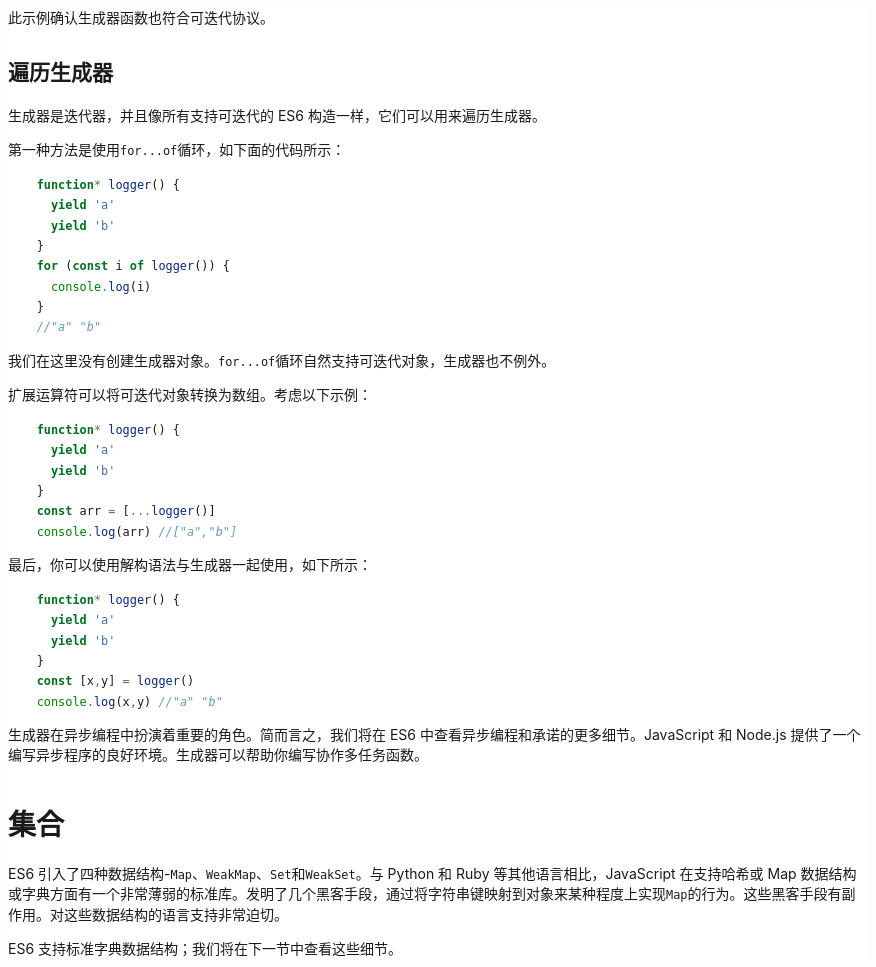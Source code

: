 此示例确认生成器函数也符合可迭代协议。

## 遍历生成器

生成器是迭代器，并且像所有支持可迭代的 ES6 构造一样，它们可以用来遍历生成器。

第一种方法是使用`for...of`循环，如下面的代码所示：

```js
    function* logger() { 
      yield 'a' 
      yield 'b' 
    } 
    for (const i of logger()) { 
      console.log(i) 
    } 
    //"a" "b" 

```

我们在这里没有创建生成器对象。`for...of`循环自然支持可迭代对象，生成器也不例外。

扩展运算符可以将可迭代对象转换为数组。考虑以下示例：

```js
    function* logger() { 
      yield 'a' 
      yield 'b' 
    } 
    const arr = [...logger()] 
    console.log(arr) //["a","b"] 

```

最后，你可以使用解构语法与生成器一起使用，如下所示：

```js
    function* logger() { 
      yield 'a' 
      yield 'b' 
    } 
    const [x,y] = logger() 
    console.log(x,y) //"a" "b" 

```

生成器在异步编程中扮演着重要的角色。简而言之，我们将在 ES6 中查看异步编程和承诺的更多细节。JavaScript 和 Node.js 提供了一个编写异步程序的良好环境。生成器可以帮助你编写协作多任务函数。

# 集合

ES6 引入了四种数据结构-`Map`、`WeakMap`、`Set`和`WeakSet`。与 Python 和 Ruby 等其他语言相比，JavaScript 在支持哈希或 Map 数据结构或字典方面有一个非常薄弱的标准库。发明了几个黑客手段，通过将字符串键映射到对象来某种程度上实现`Map`的行为。这些黑客手段有副作用。对这些数据结构的语言支持非常迫切。

ES6 支持标准字典数据结构；我们将在下一节中查看这些细节。
